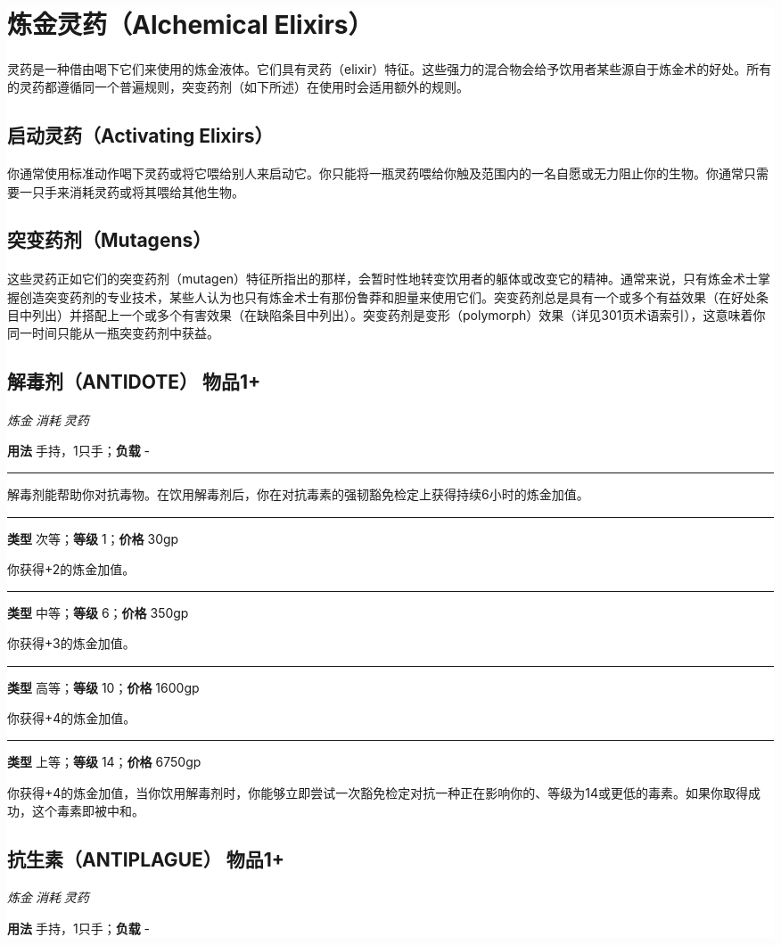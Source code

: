 # 炼金灵药（Alchemical Elixirs）

灵药是一种借由喝下它们来使用的炼金液体。它们具有灵药（elixir）特征。这些强力的混合物会给予饮用者某些源自于炼金术的好处。所有的灵药都遵循同一个普遍规则，突变药剂（如下所述）在使用时会适用额外的规则。

## 启动灵药（Activating Elixirs）

你通常使用标准动作喝下灵药或将它喂给别人来启动它。你只能将一瓶灵药喂给你触及范围内的一名自愿或无力阻止你的生物。你通常只需要一只手来消耗灵药或将其喂给其他生物。

## 突变药剂（Mutagens）

这些灵药正如它们的突变药剂（mutagen）特征所指出的那样，会暂时性地转变饮用者的躯体或改变它的精神。通常来说，只有炼金术士掌握创造突变药剂的专业技术，某些人认为也只有炼金术士有那份鲁莽和胆量来使用它们。突变药剂总是具有一个或多个有益效果（在好处条目中列出）并搭配上一个或多个有害效果（在缺陷条目中列出）。突变药剂是变形（polymorph）效果（详见301页术语索引），这意味着你同一时间只能从一瓶突变药剂中获益。

## 解毒剂（ANTIDOTE） 物品1+

*炼金 消耗 灵药*

**用法** 手持，1只手；**负载** -

------

解毒剂能帮助你对抗毒物。在饮用解毒剂后，你在对抗毒素的强韧豁免检定上获得持续6小时的炼金加值。

------

**类型** 次等；**等级** 1；**价格** 30gp

你获得+2的炼金加值。

------

**类型** 中等；**等级** 6；**价格** 350gp


你获得+3的炼金加值。

------

**类型** 高等；**等级** 10；**价格** 1600gp

你获得+4的炼金加值。

------

**类型** 上等；**等级** 14；**价格** 6750gp

你获得+4的炼金加值，当你饮用解毒剂时，你能够立即尝试一次豁免检定对抗一种正在影响你的、等级为14或更低的毒素。如果你取得成功，这个毒素即被中和。

## 抗生素（ANTIPLAGUE） 物品1+

*炼金 消耗 灵药*

**用法** 手持，1只手；**负载** -
